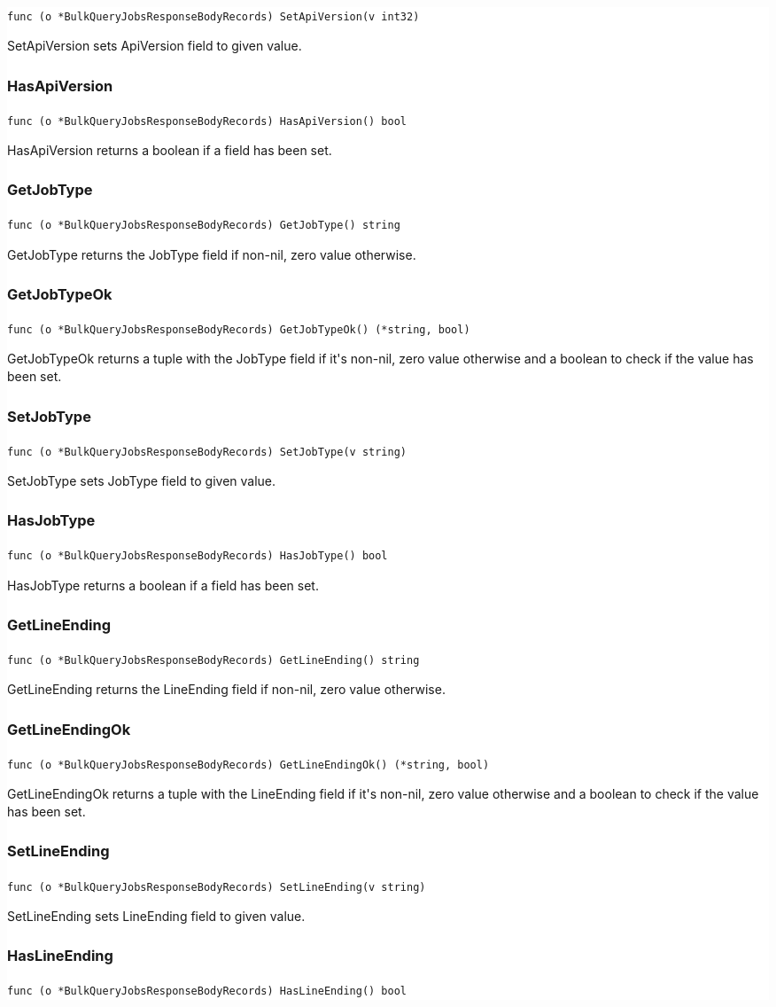 `func (o *BulkQueryJobsResponseBodyRecords) SetApiVersion(v int32)`

SetApiVersion sets ApiVersion field to given value.

### HasApiVersion

`func (o *BulkQueryJobsResponseBodyRecords) HasApiVersion() bool`

HasApiVersion returns a boolean if a field has been set.

### GetJobType

`func (o *BulkQueryJobsResponseBodyRecords) GetJobType() string`

GetJobType returns the JobType field if non-nil, zero value otherwise.

### GetJobTypeOk

`func (o *BulkQueryJobsResponseBodyRecords) GetJobTypeOk() (*string, bool)`

GetJobTypeOk returns a tuple with the JobType field if it's non-nil, zero value otherwise
and a boolean to check if the value has been set.

### SetJobType

`func (o *BulkQueryJobsResponseBodyRecords) SetJobType(v string)`

SetJobType sets JobType field to given value.

### HasJobType

`func (o *BulkQueryJobsResponseBodyRecords) HasJobType() bool`

HasJobType returns a boolean if a field has been set.

### GetLineEnding

`func (o *BulkQueryJobsResponseBodyRecords) GetLineEnding() string`

GetLineEnding returns the LineEnding field if non-nil, zero value otherwise.

### GetLineEndingOk

`func (o *BulkQueryJobsResponseBodyRecords) GetLineEndingOk() (*string, bool)`

GetLineEndingOk returns a tuple with the LineEnding field if it's non-nil, zero value otherwise
and a boolean to check if the value has been set.

### SetLineEnding

`func (o *BulkQueryJobsResponseBodyRecords) SetLineEnding(v string)`

SetLineEnding sets LineEnding field to given value.

### HasLineEnding

`func (o *BulkQueryJobsResponseBodyRecords) HasLineEnding() bool`
